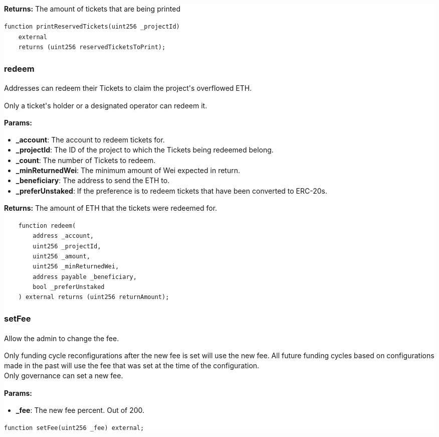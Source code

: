 **Returns:** The amount of tickets that are being printed

```text
function printReservedTickets(uint256 _projectId)
    external
    returns (uint256 reservedTicketsToPrint);
```



### redeem

Addresses can redeem their Tickets to claim the project's overflowed ETH. 

Only a ticket's holder or a designated operator can redeem it.

**Params:**

*  **\_account**: The account to redeem tickets for.
*  **\_projectId**: The ID of the project to which the Tickets being redeemed belong. 
* **\_count**: The number of Tickets to redeem.
*  **\_minReturnedWei**: The minimum amount of Wei expected in return.
*  **\_beneficiary**: The address to send the ETH to.
*  **\_preferUnstaked**: If the preference is to redeem tickets that have been converted to ERC-20s.

**Returns:** The amount of ETH that the tickets were redeemed for.

```text
    function redeem(
        address _account,
        uint256 _projectId,
        uint256 _amount,
        uint256 _minReturnedWei,
        address payable _beneficiary,
        bool _preferUnstaked
    ) external returns (uint256 returnAmount);
```



### **setFee**

Allow the admin to change the fee. 

Only funding cycle reconfigurations after the new fee is set will use the new fee. All future funding cycles based on configurations made in the past will use the fee that was set at the time of the configuration.  
Only governance can set a new fee.

**Params:**

* **\_fee**: The new fee percent. Out of 200.

```text
function setFee(uint256 _fee) external;
```

### 
